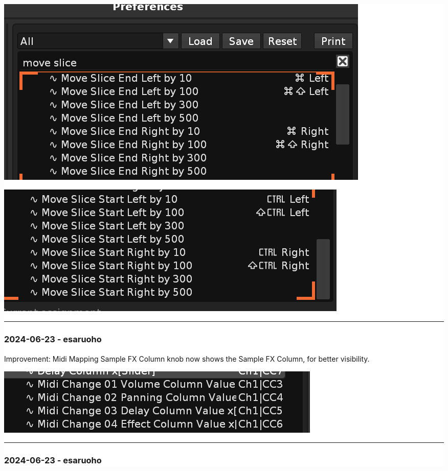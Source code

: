 ![](attachments/2024-06-23_Screenshot_2024-06-23_at_10.52.30.png)

![](attachments/2024-06-23_Screenshot_2024-06-23_at_10.52.33.png)

---
### 2024-06-23 - esaruoho

Improvement: Midi Mapping Sample FX Column knob now shows the Sample FX Column, for better visibility.

![](attachments/2024-06-23_Screenshot_2024-06-23_at_14.49.28.png)

---
### 2024-06-23 - esaruoho
